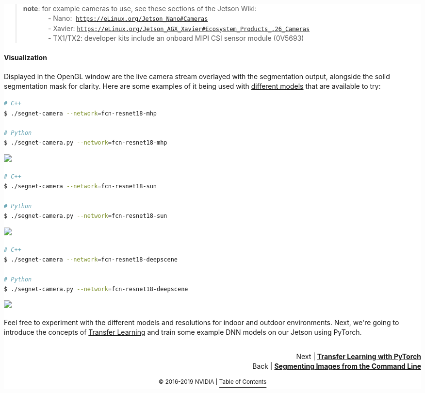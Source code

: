 > **note**:  for example cameras to use, see these sections of the Jetson Wiki: <br/>
> &nbsp;&nbsp;&nbsp;&nbsp;&nbsp;&nbsp;&nbsp;&nbsp;&nbsp;&nbsp;&nbsp;&nbsp;&nbsp;- Nano:&nbsp;&nbsp;[`https://eLinux.org/Jetson_Nano#Cameras`](https://elinux.org/Jetson_Nano#Cameras) <br/>
> &nbsp;&nbsp;&nbsp;&nbsp;&nbsp;&nbsp;&nbsp;&nbsp;&nbsp;&nbsp;&nbsp;&nbsp;&nbsp;- Xavier:  [`https://eLinux.org/Jetson_AGX_Xavier#Ecosystem_Products_.26_Cameras`](https://elinux.org/Jetson_AGX_Xavier#Ecosystem_Products_.26_Cameras) <br/>
> &nbsp;&nbsp;&nbsp;&nbsp;&nbsp;&nbsp;&nbsp;&nbsp;&nbsp;&nbsp;&nbsp;&nbsp;&nbsp;- TX1/TX2:  developer kits include an onboard MIPI CSI sensor module (0V5693)<br/>

#### Visualization

Displayed in the OpenGL window are the live camera stream overlayed with the segmentation output, alongside the solid segmentation mask for clarity.  Here are some examples of it being used with [different models](segnet-console-2.md#pre-trained-segmentation-models-available) that are available to try:

``` bash
# C++
$ ./segnet-camera --network=fcn-resnet18-mhp

# Python
$ ./segnet-camera.py --network=fcn-resnet18-mhp
```

<img src="https://github.com/dusty-nv/jetson-inference/raw/pytorch/docs/images/segmentation-mhp-camera.jpg" width="900">

``` bash
# C++
$ ./segnet-camera --network=fcn-resnet18-sun

# Python
$ ./segnet-camera.py --network=fcn-resnet18-sun
```

<img src="https://github.com/dusty-nv/jetson-inference/raw/pytorch/docs/images/segmentation-sun-camera.jpg" width="900">

``` bash
# C++
$ ./segnet-camera --network=fcn-resnet18-deepscene

# Python
$ ./segnet-camera.py --network=fcn-resnet18-deepscene
```

<img src="https://github.com/dusty-nv/jetson-inference/raw/pytorch/docs/images/segmentation-deepscene-camera.jpg" width="900">

Feel free to experiment with the different models and resolutions for indoor and outdoor environments.  Next, we're going to introduce the concepts of [Transfer Learning](pytorch-transfer-learning.md) and train some example DNN models on our Jetson using PyTorch.

##
<p align="right">Next | <b><a href="pytorch-transfer-learning.md">Transfer Learning with PyTorch</a></b>
<br/>
Back | <b><a href="segnet-console-2.md">Segmenting Images from the Command Line</a></p>
</b><p align="center"><sup>© 2016-2019 NVIDIA | </sup><a href="../README.md#hello-ai-world"><sup>Table of Contents</sup></a></p>
